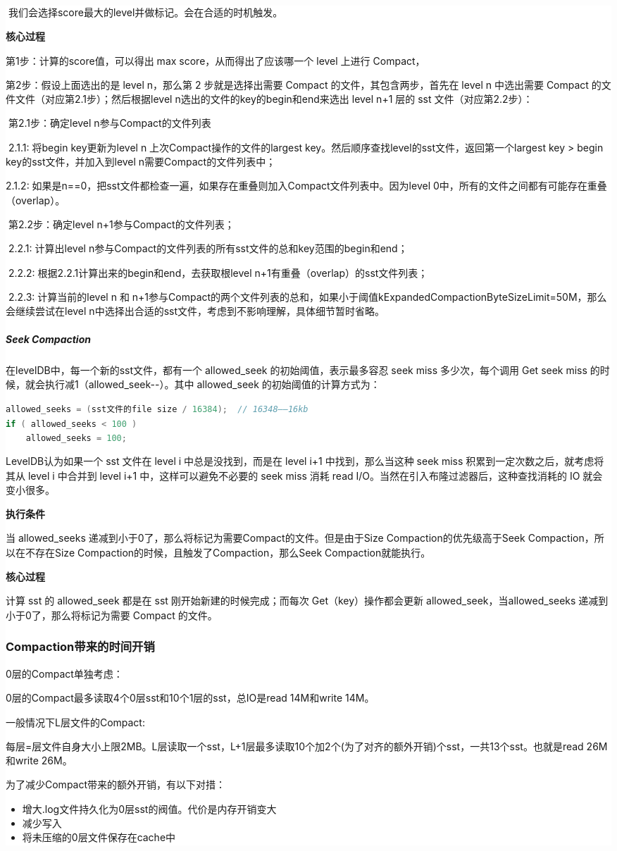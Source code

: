 ​ 我们会选择score最大的level并做标记。会在合适的时机触发。

**核心过程**

第1步：计算的score值，可以得出 max score，从而得出了应该哪一个 level 上进行 Compact，

第2步：假设上面选出的是 level n，那么第 2 步就是选择出需要 Compact 的文件，其包含两步，首先在 level n 中选出需要 Compact 的文件文件（对应第2.1步）；然后根据level n选出的文件的key的begin和end来选出 level n+1 层的 sst 文件（对应第2.2步）：

​ 第2.1步：确定level n参与Compact的文件列表

​ 2.1.1: 将begin key更新为level n 上次Compact操作的文件的largest key。然后顺序查找level的sst文件，返回第一个largest key > begin key的sst文件，并加入到level n需要Compact的文件列表中；

2.1.2: 如果是n==0，把sst文件都检查一遍，如果存在重叠则加入Compact文件列表中。因为level 0中，所有的文件之间都有可能存在重叠（overlap）。

​ 第2.2步：确定level n+1参与Compact的文件列表；

​ 2.2.1: 计算出level n参与Compact的文件列表的所有sst文件的总和key范围的begin和end；

​ 2.2.2: 根据2.2.1计算出来的begin和end，去获取根level n+1有重叠（overlap）的sst文件列表；

​ 2.2.3: 计算当前的level n 和 n+1参与Compact的两个文件列表的总和，如果小于阈值kExpandedCompactionByteSizeLimit=50M，那么会继续尝试在level n中选择出合适的sst文件，考虑到不影响理解，具体细节暂时省略。

##### Seek Compaction

在levelDB中，每一个新的sst文件，都有一个 allowed_seek 的初始阈值，表示最多容忍 seek miss 多少次，每个调用 Get seek miss 的时候，就会执行减1（allowed_seek--）。其中 allowed_seek 的初始阈值的计算方式为：

```c++
allowed_seeks = (sst文件的file size / 16384);  // 16348——16kb
if ( allowed_seeks < 100 )
    allowed_seeks = 100;
```

LevelDB认为如果一个 sst 文件在 level i 中总是没找到，而是在 level i+1 中找到，那么当这种 seek miss 积累到一定次数之后，就考虑将其从 level i 中合并到 level i+1 中，这样可以避免不必要的 seek miss 消耗 read I/O。当然在引入布隆过滤器后，这种查找消耗的 IO 就会变小很多。

**执行条件**

当 allowed_seeks 递减到小于0了，那么将标记为需要Compact的文件。但是由于Size Compaction的优先级高于Seek Compaction，所以在不存在Size Compaction的时候，且触发了Compaction，那么Seek Compaction就能执行。

**核心过程**

计算 sst 的 allowed_seek 都是在 sst 刚开始新建的时候完成；而每次 Get（key）操作都会更新 allowed_seek，当allowed_seeks 递减到小于0了，那么将标记为需要 Compact 的文件。

### Compaction带来的时间开销

0层的Compact单独考虑：

0层的Compact最多读取4个0层sst和10个1层的sst，总IO是read 14M和write 14M。

一般情况下L层文件的Compact:

每层=层文件自身大小上限2MB。L层读取一个sst，L+1层最多读取10个加2个(为了对齐的额外开销)个sst，一共13个sst。也就是read 26M和write 26M。

为了减少Compact带来的额外开销，有以下对措：

* 增大.log文件持久化为0层sst的阀值。代价是内存开销变大
* 减少写入
* 将未压缩的0层文件保存在cache中
